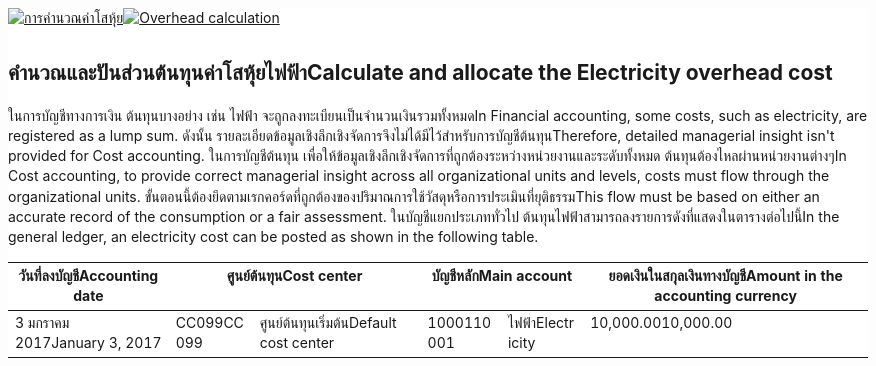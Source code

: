 <span data-ttu-id="c6cc2-131">[![การคำนวณค่าโสหุ้ย](./media/period-cost-calculation.png)](./media/period-cost-calculation.png)</span><span class="sxs-lookup"><span data-stu-id="c6cc2-131">[![Overhead calculation](./media/period-cost-calculation.png)](./media/period-cost-calculation.png)</span></span>

## <a name="calculate-and-allocate-the-electricity-overhead-cost"></a><span data-ttu-id="c6cc2-132">คำนวณและปันส่วนต้นทุนค่าโสหุ้ยไฟฟ้า</span><span class="sxs-lookup"><span data-stu-id="c6cc2-132">Calculate and allocate the Electricity overhead cost</span></span>
<span data-ttu-id="c6cc2-133">ในการบัญชีทางการเงิน ต้นทุนบางอย่าง เช่น ไฟฟ้า จะถูกลงทะเบียนเป็นจำนวนเงินรวมทั้งหมด</span><span class="sxs-lookup"><span data-stu-id="c6cc2-133">In Financial accounting, some costs, such as electricity, are registered as a lump sum.</span></span> <span data-ttu-id="c6cc2-134">ดังนั้น รายละเอียดข้อมูลเชิงลึกเชิงจัดการจึงไม่ได้มีไว้สำหรับการบัญชีต้นทุน</span><span class="sxs-lookup"><span data-stu-id="c6cc2-134">Therefore, detailed managerial insight isn't provided for Cost accounting.</span></span> <span data-ttu-id="c6cc2-135">ในการบัญชีต้นทุน เพื่อให้ข้อมูลเชิงลึกเชิงจัดการที่ถูกต้องระหว่างหน่วยงานและระดับทั้งหมด ต้นทุนต้องไหลผ่านหน่วยงานต่างๆ</span><span class="sxs-lookup"><span data-stu-id="c6cc2-135">In Cost accounting, to provide correct managerial insight across all organizational units and levels, costs must flow through the organizational units.</span></span> <span data-ttu-id="c6cc2-136">ขั้นตอนนี้ต้องยึดตามเรกคอร์ดที่ถูกต้องของปริมาณการใช้วัสดุหรือการประเมินที่ยุติธรรม</span><span class="sxs-lookup"><span data-stu-id="c6cc2-136">This flow must be based on either an accurate record of the consumption or a fair assessment.</span></span> <span data-ttu-id="c6cc2-137">ในบัญชีแยกประเภททั่วไป ต้นทุนไฟฟ้าสามารถลงรายการดังที่แสดงในตารางต่อไปนี้</span><span class="sxs-lookup"><span data-stu-id="c6cc2-137">In the general ledger, an electricity cost can be posted as shown in the following table.</span></span>

<table>
<thead>
<tr>
<th><span data-ttu-id="c6cc2-138">วันที่ลงบัญชี</span><span class="sxs-lookup"><span data-stu-id="c6cc2-138">Accounting date</span></span></th>
<th colspan="2"><span data-ttu-id="c6cc2-139">ศูนย์ต้นทุน</span><span class="sxs-lookup"><span data-stu-id="c6cc2-139">Cost center</span></span></th>
<th colspan="2"><span data-ttu-id="c6cc2-140">บัญชีหลัก</span><span class="sxs-lookup"><span data-stu-id="c6cc2-140">Main account</span></span></th>
<th><span data-ttu-id="c6cc2-141">ยอดเงินในสกุลเงินทางบัญชี</span><span class="sxs-lookup"><span data-stu-id="c6cc2-141">Amount in the accounting currency</span></span></th>
</tr>
</thead>
<tbody>
<tr>
<td><span data-ttu-id="c6cc2-142">3 มกราคม 2017</span><span class="sxs-lookup"><span data-stu-id="c6cc2-142">January 3, 2017</span></span></td>
<td><span data-ttu-id="c6cc2-143">CC099</span><span class="sxs-lookup"><span data-stu-id="c6cc2-143">CC099</span></span></td>
<td><span data-ttu-id="c6cc2-144">ศูนย์ต้นทุนเริ่มต้น</span><span class="sxs-lookup"><span data-stu-id="c6cc2-144">Default cost center</span></span></td>
<td><span data-ttu-id="c6cc2-145">10001</span><span class="sxs-lookup"><span data-stu-id="c6cc2-145">10001</span></span></td>
<td><span data-ttu-id="c6cc2-146">ไฟฟ้า</span><span class="sxs-lookup"><span data-stu-id="c6cc2-146">Electricity</span></span></td>
<td><span data-ttu-id="c6cc2-147">10,000.00</span><span class="sxs-lookup"><span data-stu-id="c6cc2-147">10,000.00</span></span></td>
</tr>
</tbody>
</table>
